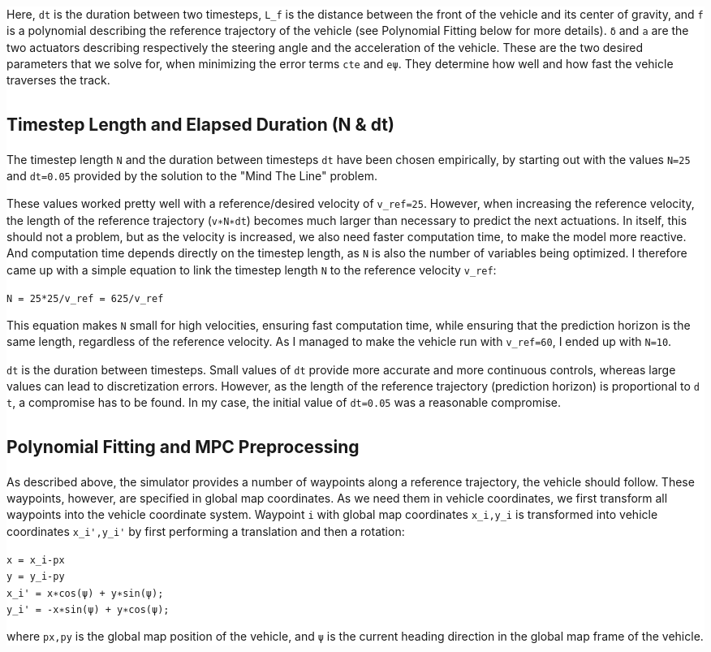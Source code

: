 Here, `dt` is the duration between two timesteps, `L_f` is the distance between the front of the vehicle and its center of gravity, and `f` is a polynomial describing the reference trajectory of the vehicle (see Polynomial Fitting below for more details). 
`δ` and `a` are the two actuators describing respectively the steering angle and the acceleration of the vehicle.
These are the two desired parameters that we solve for, when minimizing the error terms `cte` and `eψ`. They determine how well and how fast the vehicle traverses the track.

## Timestep Length and Elapsed Duration (N & dt)
The timestep length `N` and the duration between timesteps `dt` have been chosen empirically, by starting out with the values `N=25` and `dt=0.05` provided by the solution to the "Mind The Line" problem.

These values worked pretty well with a reference/desired velocity of `v_ref=25`.
However, when increasing the reference velocity, the length of the reference trajectory (`v∗N∗dt`) becomes much larger than necessary to predict the next actuations.
In itself, this should not a problem, but as the velocity is increased, we also need faster computation time, to make the model more reactive.
And computation time depends directly on the timestep length, as `N` is also the number of variables being optimized.
I therefore came up with a simple equation to link the timestep length `N` to the reference velocity `v_ref`:
```
N = 25*25/v_ref = 625/v_ref
```
This equation makes `N` small for high velocities, ensuring fast computation time, while ensuring that the prediction horizon is the same length, regardless of the reference velocity.
As I managed to make the vehicle run with `v_ref=60`, I ended up with `N=10`.

`dt` is the duration between timesteps. Small values of `dt` provide more accurate and more continuous controls, whereas large values can lead to discretization errors.
However, as the length of the reference trajectory (prediction horizon) is proportional to `dt`, a compromise has to be found.
In my case, the initial value of `dt=0.05` was a reasonable compromise.

## Polynomial Fitting and MPC Preprocessing
As described above, the simulator provides a number of waypoints along a reference trajectory, the vehicle should follow.
These waypoints, however, are specified in global map coordinates.
As we need them in vehicle coordinates, we first transform all waypoints into the vehicle coordinate system.
Waypoint `i` with global map coordinates `x_i,y_i` is transformed into vehicle coordinates `x_i',y_i'` by first performing a translation and then a rotation:
```
x = x_i-px
y = y_i-py
x_i' = x∗cos(ψ) + y∗sin(ψ);
y_i' = -x∗sin(ψ) + y∗cos(ψ);
```
where `px,py` is the global map position of the vehicle, and `ψ` is the current heading direction in the global map frame of the vehicle.
